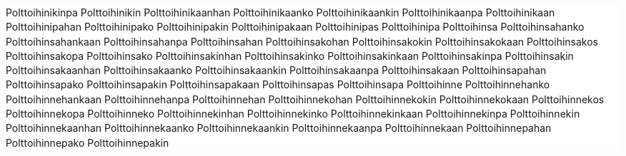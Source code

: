 Polttoihinikinpa
Polttoihinikin
Polttoihinikaanhan
Polttoihinikaanko
Polttoihinikaankin
Polttoihinikaanpa
Polttoihinikaan
Polttoihinipahan
Polttoihinipako
Polttoihinipakin
Polttoihinipakaan
Polttoihinipas
Polttoihinipa
Polttoihinsa
Polttoihinsahanko
Polttoihinsahankaan
Polttoihinsahanpa
Polttoihinsahan
Polttoihinsakohan
Polttoihinsakokin
Polttoihinsakokaan
Polttoihinsakos
Polttoihinsakopa
Polttoihinsako
Polttoihinsakinhan
Polttoihinsakinko
Polttoihinsakinkaan
Polttoihinsakinpa
Polttoihinsakin
Polttoihinsakaanhan
Polttoihinsakaanko
Polttoihinsakaankin
Polttoihinsakaanpa
Polttoihinsakaan
Polttoihinsapahan
Polttoihinsapako
Polttoihinsapakin
Polttoihinsapakaan
Polttoihinsapas
Polttoihinsapa
Polttoihinne
Polttoihinnehanko
Polttoihinnehankaan
Polttoihinnehanpa
Polttoihinnehan
Polttoihinnekohan
Polttoihinnekokin
Polttoihinnekokaan
Polttoihinnekos
Polttoihinnekopa
Polttoihinneko
Polttoihinnekinhan
Polttoihinnekinko
Polttoihinnekinkaan
Polttoihinnekinpa
Polttoihinnekin
Polttoihinnekaanhan
Polttoihinnekaanko
Polttoihinnekaankin
Polttoihinnekaanpa
Polttoihinnekaan
Polttoihinnepahan
Polttoihinnepako
Polttoihinnepakin